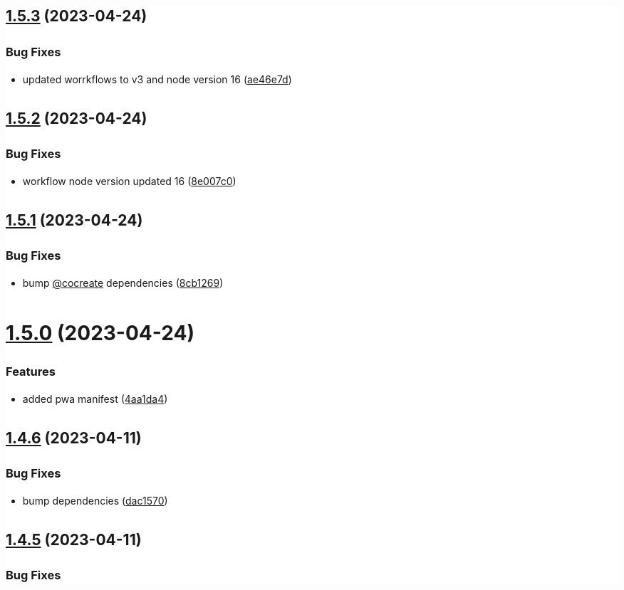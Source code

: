 ## [1.5.3](https://github.com/CoCreate-app/CoCreate-fullcalendar/compare/v1.5.2...v1.5.3) (2023-04-24)


### Bug Fixes

* updated worrkflows to v3 and node version 16 ([ae46e7d](https://github.com/CoCreate-app/CoCreate-fullcalendar/commit/ae46e7d58856dfccedd03d473ada999037a1b573))

## [1.5.2](https://github.com/CoCreate-app/CoCreate-fullcalendar/compare/v1.5.1...v1.5.2) (2023-04-24)


### Bug Fixes

* workflow node version updated  16 ([8e007c0](https://github.com/CoCreate-app/CoCreate-fullcalendar/commit/8e007c07875e99d3c9dc4c98d7c8c7d6960676c0))

## [1.5.1](https://github.com/CoCreate-app/CoCreate-fullcalendar/compare/v1.5.0...v1.5.1) (2023-04-24)


### Bug Fixes

* bump [@cocreate](https://github.com/cocreate) dependencies ([8cb1269](https://github.com/CoCreate-app/CoCreate-fullcalendar/commit/8cb1269adcc1d4a758a9a08c73ee91d57ea29860))

# [1.5.0](https://github.com/CoCreate-app/CoCreate-fullcalendar/compare/v1.4.6...v1.5.0) (2023-04-24)


### Features

* added pwa manifest ([4aa1da4](https://github.com/CoCreate-app/CoCreate-fullcalendar/commit/4aa1da4c7021ed3263b81a15d80ebb58c04d8f6c))

## [1.4.6](https://github.com/CoCreate-app/CoCreate-fullcalendar/compare/v1.4.5...v1.4.6) (2023-04-11)


### Bug Fixes

* bump dependencies ([dac1570](https://github.com/CoCreate-app/CoCreate-fullcalendar/commit/dac157048f12c82fd99fc481bc98893d5184d9c1))

## [1.4.5](https://github.com/CoCreate-app/CoCreate-fullcalendar/compare/v1.4.4...v1.4.5) (2023-04-11)


### Bug Fixes
